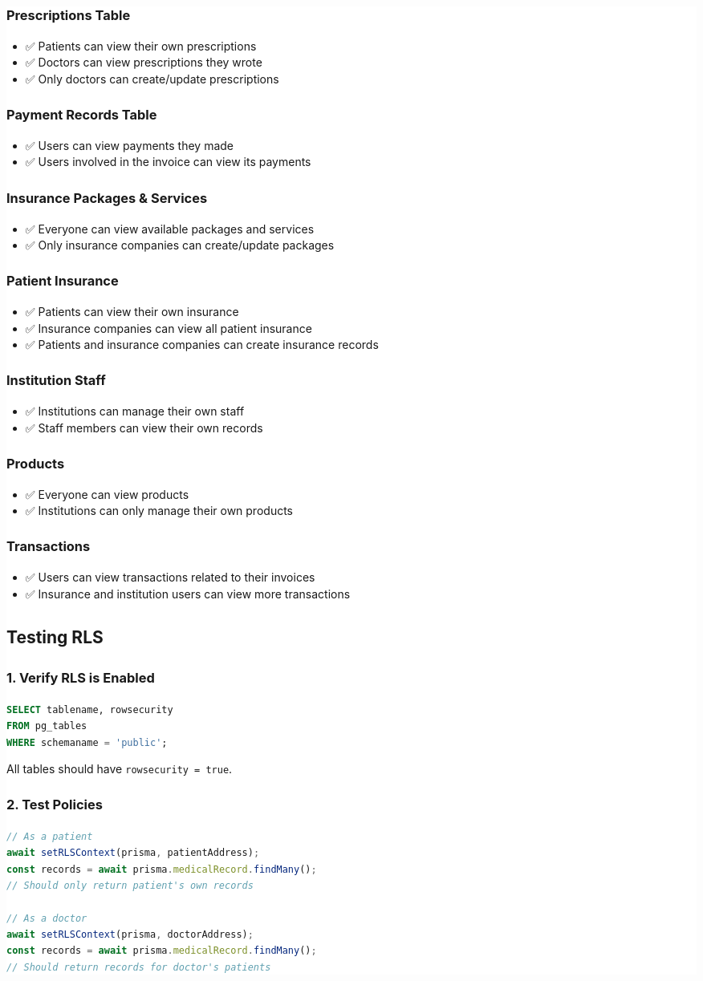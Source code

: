 ### Prescriptions Table
- ✅ Patients can view their own prescriptions
- ✅ Doctors can view prescriptions they wrote
- ✅ Only doctors can create/update prescriptions

### Payment Records Table
- ✅ Users can view payments they made
- ✅ Users involved in the invoice can view its payments

### Insurance Packages & Services
- ✅ Everyone can view available packages and services
- ✅ Only insurance companies can create/update packages

### Patient Insurance
- ✅ Patients can view their own insurance
- ✅ Insurance companies can view all patient insurance
- ✅ Patients and insurance companies can create insurance records

### Institution Staff
- ✅ Institutions can manage their own staff
- ✅ Staff members can view their own records

### Products
- ✅ Everyone can view products
- ✅ Institutions can only manage their own products

### Transactions
- ✅ Users can view transactions related to their invoices
- ✅ Insurance and institution users can view more transactions

## Testing RLS

### 1. Verify RLS is Enabled

```sql
SELECT tablename, rowsecurity 
FROM pg_tables 
WHERE schemaname = 'public';
```

All tables should have `rowsecurity = true`.

### 2. Test Policies

```typescript
// As a patient
await setRLSContext(prisma, patientAddress);
const records = await prisma.medicalRecord.findMany();
// Should only return patient's own records

// As a doctor
await setRLSContext(prisma, doctorAddress);
const records = await prisma.medicalRecord.findMany();
// Should return records for doctor's patients
```
